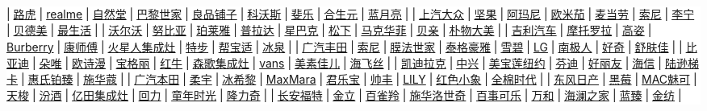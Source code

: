 | [路虎](https://www.baidu.com/s?wd=%E8%B7%AF%E8%99%8E) | [realme](https://www.baidu.com/s?wd=realme) | [自然堂](https://www.baidu.com/s?wd=%E8%87%AA%E7%84%B6%E5%A0%82) | [巴黎世家](https://www.baidu.com/s?wd=%E5%B7%B4%E9%BB%8E%E4%B8%96%E5%AE%B6) | [良品铺子](https://www.baidu.com/s?wd=%E8%89%AF%E5%93%81%E9%93%BA%E5%AD%90) | [科沃斯](https://www.baidu.com/s?wd=%E7%A7%91%E6%B2%83%E6%96%AF) | [斐乐](https://www.baidu.com/s?wd=%E6%96%90%E4%B9%90) | [合生元](https://www.baidu.com/s?wd=%E5%90%88%E7%94%9F%E5%85%83) | [蓝月亮](https://www.baidu.com/s?wd=%E8%93%9D%E6%9C%88%E4%BA%AE) |
| [上汽大众](https://www.baidu.com/s?wd=%E4%B8%8A%E6%B1%BD%E5%A4%A7%E4%BC%97) | [坚果](https://www.baidu.com/s?wd=%E5%9D%9A%E6%9E%9C) | [阿玛尼](https://www.baidu.com/s?wd=%E9%98%BF%E7%8E%9B%E5%B0%BC) | [欧米茄](https://www.baidu.com/s?wd=%E6%AC%A7%E7%B1%B3%E8%8C%84) | [麦当劳](https://www.baidu.com/s?wd=%E9%BA%A6%E5%BD%93%E5%8A%B3) | [索尼](https://www.baidu.com/s?wd=%E7%B4%A2%E5%B0%BC) | [李宁](https://www.baidu.com/s?wd=%E6%9D%8E%E5%AE%81) | [贝德美](https://www.baidu.com/s?wd=%E8%B4%9D%E5%BE%B7%E7%BE%8E) | [最生活](https://www.baidu.com/s?wd=%E6%9C%80%E7%94%9F%E6%B4%BB) |
| [沃尔沃](https://www.baidu.com/s?wd=%E6%B2%83%E5%B0%94%E6%B2%83) | [努比亚](https://www.baidu.com/s?wd=%E5%8A%AA%E6%AF%94%E4%BA%9A) | [珀莱雅](https://www.baidu.com/s?wd=%E7%8F%80%E8%8E%B1%E9%9B%85) | [普拉达](https://www.baidu.com/s?wd=%E6%99%AE%E6%8B%89%E8%BE%BE) | [星巴克](https://www.baidu.com/s?wd=%E6%98%9F%E5%B7%B4%E5%85%8B) | [松下](https://www.baidu.com/s?wd=%E6%9D%BE%E4%B8%8B) | [马克华菲](https://www.baidu.com/s?wd=%E9%A9%AC%E5%85%8B%E5%8D%8E%E8%8F%B2) | [贝亲](https://www.baidu.com/s?wd=%E8%B4%9D%E4%BA%B2) | [朴物大美](https://www.baidu.com/s?wd=%E6%9C%B4%E7%89%A9%E5%A4%A7%E7%BE%8E) |
| [吉利汽车](https://www.baidu.com/s?wd=%E5%90%89%E5%88%A9%E6%B1%BD%E8%BD%A6) | [摩托罗拉](https://www.baidu.com/s?wd=%E6%91%A9%E6%89%98%E7%BD%97%E6%8B%89) | [高姿](https://www.baidu.com/s?wd=%E9%AB%98%E5%A7%BF) | [Burberry](https://www.baidu.com/s?wd=Burberry) | [康师傅](https://www.baidu.com/s?wd=%E5%BA%B7%E5%B8%88%E5%82%85) | [火星人集成灶](https://www.baidu.com/s?wd=%E7%81%AB%E6%98%9F%E4%BA%BA%E9%9B%86%E6%88%90%E7%81%B6) | [特步](https://www.baidu.com/s?wd=%E7%89%B9%E6%AD%A5) | [帮宝适](https://www.baidu.com/s?wd=%E5%B8%AE%E5%AE%9D%E9%80%82) | [冰泉](https://www.baidu.com/s?wd=%E5%86%B0%E6%B3%89) |
| [广汽丰田](https://www.baidu.com/s?wd=%E5%B9%BF%E6%B1%BD%E4%B8%B0%E7%94%B0) | [索尼](https://www.baidu.com/s?wd=%E7%B4%A2%E5%B0%BC) | [膜法世家](https://www.baidu.com/s?wd=%E8%86%9C%E6%B3%95%E4%B8%96%E5%AE%B6) | [泰格豪雅](https://www.baidu.com/s?wd=%E6%B3%B0%E6%A0%BC%E8%B1%AA%E9%9B%85) | [雪碧](https://www.baidu.com/s?wd=%E9%9B%AA%E7%A2%A7) | [LG](https://www.baidu.com/s?wd=LG) | [南极人](https://www.baidu.com/s?wd=%E5%8D%97%E6%9E%81%E4%BA%BA) | [好奇](https://www.baidu.com/s?wd=%E5%A5%BD%E5%A5%87) | [舒肤佳](https://www.baidu.com/s?wd=%E8%88%92%E8%82%A4%E4%BD%B3) |
| [比亚迪](https://www.baidu.com/s?wd=%E6%AF%94%E4%BA%9A%E8%BF%AA) | [朵唯](https://www.baidu.com/s?wd=%E6%9C%B5%E5%94%AF) | [欧诗漫](https://www.baidu.com/s?wd=%E6%AC%A7%E8%AF%97%E6%BC%AB) | [宝格丽](https://www.baidu.com/s?wd=%E5%AE%9D%E6%A0%BC%E4%B8%BD) | [红牛](https://www.baidu.com/s?wd=%E7%BA%A2%E7%89%9B) | [森歌集成灶](https://www.baidu.com/s?wd=%E6%A3%AE%E6%AD%8C%E9%9B%86%E6%88%90%E7%81%B6) | [vans](https://www.baidu.com/s?wd=vans) | [美素佳儿](https://www.baidu.com/s?wd=%E7%BE%8E%E7%B4%A0%E4%BD%B3%E5%84%BF) | [海飞丝](https://www.baidu.com/s?wd=%E6%B5%B7%E9%A3%9E%E4%B8%9D) |
| [凯迪拉克](https://www.baidu.com/s?wd=%E5%87%AF%E8%BF%AA%E6%8B%89%E5%85%8B) | [中兴](https://www.baidu.com/s?wd=%E4%B8%AD%E5%85%B4) | [美宝莲纽约](https://www.baidu.com/s?wd=%E7%BE%8E%E5%AE%9D%E8%8E%B2%E7%BA%BD%E7%BA%A6) | [芬迪](https://www.baidu.com/s?wd=%E8%8A%AC%E8%BF%AA) | [好丽友](https://www.baidu.com/s?wd=%E5%A5%BD%E4%B8%BD%E5%8F%8B) | [海信](https://www.baidu.com/s?wd=%E6%B5%B7%E4%BF%A1) | [陆逊梯卡](https://www.baidu.com/s?wd=%E9%99%86%E9%80%8A%E6%A2%AF%E5%8D%A1) | [惠氏铂臻](https://www.baidu.com/s?wd=%E6%83%A0%E6%B0%8F%E9%93%82%E8%87%BB) | [施华蔻](https://www.baidu.com/s?wd=%E6%96%BD%E5%8D%8E%E8%94%BB) |
| [广汽本田](https://www.baidu.com/s?wd=%E5%B9%BF%E6%B1%BD%E6%9C%AC%E7%94%B0) | [柔宇](https://www.baidu.com/s?wd=%E6%9F%94%E5%AE%87) | [冰希黎](https://www.baidu.com/s?wd=%E5%86%B0%E5%B8%8C%E9%BB%8E) | [MaxMara](https://www.baidu.com/s?wd=MaxMara) | [君乐宝](https://www.baidu.com/s?wd=%E5%90%9B%E4%B9%90%E5%AE%9D) | [帅丰](https://www.baidu.com/s?wd=%E5%B8%85%E4%B8%B0) | [LILY](https://www.baidu.com/s?wd=LILY) | [红色小象](https://www.baidu.com/s?wd=%E7%BA%A2%E8%89%B2%E5%B0%8F%E8%B1%A1) | [全棉时代](https://www.baidu.com/s?wd=%E5%85%A8%E6%A3%89%E6%97%B6%E4%BB%A3) |
| [东风日产](https://www.baidu.com/s?wd=%E4%B8%9C%E9%A3%8E%E6%97%A5%E4%BA%A7) | [黑莓](https://www.baidu.com/s?wd=%E9%BB%91%E8%8E%93) | [MAC魅可](https://www.baidu.com/s?wd=MAC%E9%AD%85%E5%8F%AF) | [天梭](https://www.baidu.com/s?wd=%E5%A4%A9%E6%A2%AD) | [汾酒](https://www.baidu.com/s?wd=%E6%B1%BE%E9%85%92) | [亿田集成灶](https://www.baidu.com/s?wd=%E4%BA%BF%E7%94%B0%E9%9B%86%E6%88%90%E7%81%B6) | [回力](https://www.baidu.com/s?wd=%E5%9B%9E%E5%8A%9B) | [童年时光](https://www.baidu.com/s?wd=%E7%AB%A5%E5%B9%B4%E6%97%B6%E5%85%89) | [隆力奇](https://www.baidu.com/s?wd=%E9%9A%86%E5%8A%9B%E5%A5%87) |
| [长安福特](https://www.baidu.com/s?wd=%E9%95%BF%E5%AE%89%E7%A6%8F%E7%89%B9) | [金立](https://www.baidu.com/s?wd=%E9%87%91%E7%AB%8B) | [百雀羚](https://www.baidu.com/s?wd=%E7%99%BE%E9%9B%80%E7%BE%9A) | [施华洛世奇](https://www.baidu.com/s?wd=%E6%96%BD%E5%8D%8E%E6%B4%9B%E4%B8%96%E5%A5%87) | [百事可乐](https://www.baidu.com/s?wd=%E7%99%BE%E4%BA%8B%E5%8F%AF%E4%B9%90) | [万和](https://www.baidu.com/s?wd=%E4%B8%87%E5%92%8C) | [海澜之家](https://www.baidu.com/s?wd=%E6%B5%B7%E6%BE%9C%E4%B9%8B%E5%AE%B6) | [蓝臻](https://www.baidu.com/s?wd=%E8%93%9D%E8%87%BB) | [金纺](https://www.baidu.com/s?wd=%E9%87%91%E7%BA%BA) |